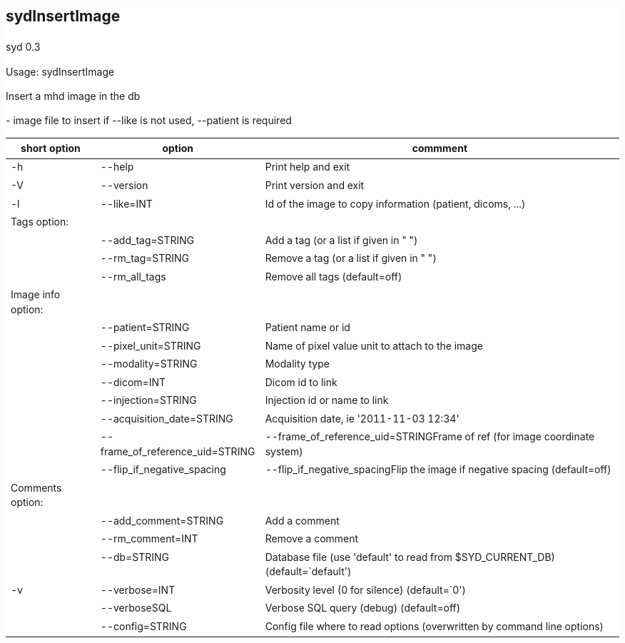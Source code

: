 
##  sydInsertImage
syd 0.3

Usage: sydInsertImage <filename>

Insert a mhd image in the db
  
\- <filename>      image file to insert
if --like is not used, --patient is required


|short option|option|commment|
|---|---|---|
|-h|--help|Print help and exit|
|-V|--version|Print version and exit|
|-l|--like=INT|Id of the image to copy information (patient, dicoms, ...)|
|Tags option:|||
||--add_tag=STRING|Add a tag (or a list if given in " ")|
||--rm_tag=STRING|Remove a tag (or a list if given in " ")|
||--rm_all_tags|Remove all tags  (default=off)|
|Image info option:|||
||--patient=STRING|Patient name or id|
||--pixel_unit=STRING|Name of pixel value unit to attach to the image|
||--modality=STRING|Modality type|
||--dicom=INT|Dicom id to link|
||--injection=STRING|Injection id or name to link|
||--acquisition_date=STRING|Acquisition date, ie '2011-11-03 12:34'|
||--frame_of_reference_uid=STRING|--frame_of_reference_uid=STRINGFrame of ref (for image coordinate system)|
||--flip_if_negative_spacing|--flip_if_negative_spacingFlip the image if negative spacing  (default=off)|
|Comments option:|||
||--add_comment=STRING|Add a comment|
||--rm_comment=INT|Remove a comment|
||--db=STRING|Database file (use 'default' to read from $SYD_CURRENT_DB)  (default=`default')|
|-v|--verbose=INT|Verbosity level (0 for silence)  (default=`0')|
||--verboseSQL|Verbose SQL query (debug)  (default=off)|
||--config=STRING|Config file where to read options (overwritten by command line options)|
